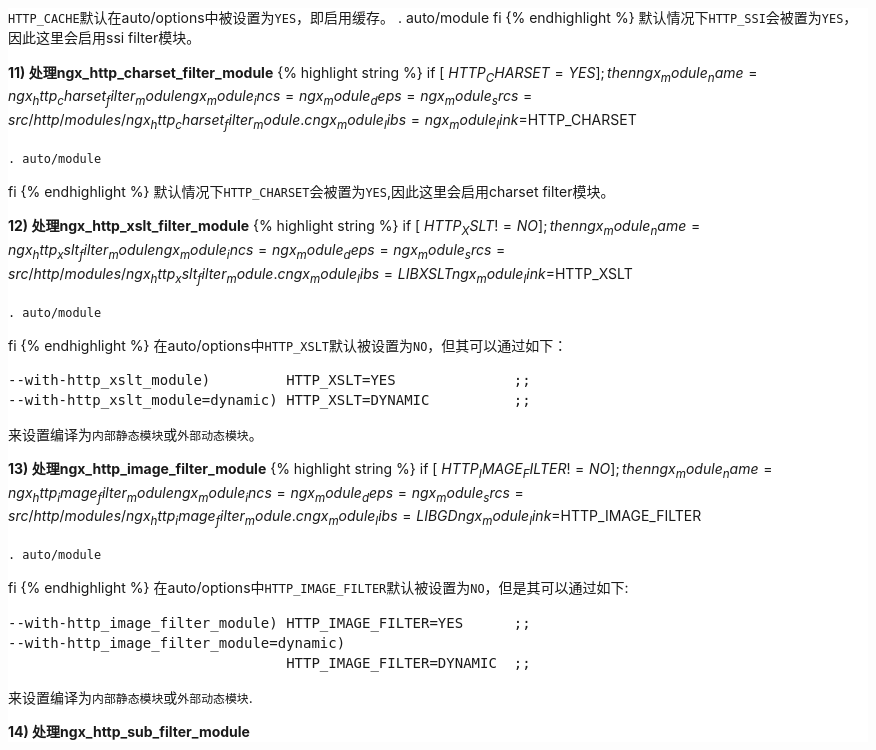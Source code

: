 ```HTTP_CACHE```默认在auto/options中被设置为```YES```，即启用缓存。
    . auto/module
fi
{% endhighlight %}
默认情况下```HTTP_SSI```会被置为```YES```，因此这里会启用ssi filter模块。

**11) 处理ngx_http_charset_filter_module**
{% highlight string %}
if [ $HTTP_CHARSET = YES ]; then
    ngx_module_name=ngx_http_charset_filter_module
    ngx_module_incs=
    ngx_module_deps=
    ngx_module_srcs=src/http/modules/ngx_http_charset_filter_module.c
    ngx_module_libs=
    ngx_module_link=$HTTP_CHARSET

    . auto/module
fi
{% endhighlight %}
默认情况下```HTTP_CHARSET```会被置为```YES```,因此这里会启用charset filter模块。

**12) 处理ngx_http_xslt_filter_module**
{% highlight string %}
if [ $HTTP_XSLT != NO ]; then
    ngx_module_name=ngx_http_xslt_filter_module
    ngx_module_incs=
    ngx_module_deps=
    ngx_module_srcs=src/http/modules/ngx_http_xslt_filter_module.c
    ngx_module_libs=LIBXSLT
    ngx_module_link=$HTTP_XSLT

    . auto/module
fi
{% endhighlight %}
在auto/options中```HTTP_XSLT```默认被设置为```NO```，但其可以通过如下：
<pre>
--with-http_xslt_module)         HTTP_XSLT=YES              ;;
--with-http_xslt_module=dynamic) HTTP_XSLT=DYNAMIC          ;;
</pre>
来设置编译为```内部静态模块```或```外部动态模块```。

**13) 处理ngx_http_image_filter_module**
{% highlight string %}
if [ $HTTP_IMAGE_FILTER != NO ]; then
    ngx_module_name=ngx_http_image_filter_module
    ngx_module_incs=
    ngx_module_deps=
    ngx_module_srcs=src/http/modules/ngx_http_image_filter_module.c
    ngx_module_libs=LIBGD
    ngx_module_link=$HTTP_IMAGE_FILTER

    . auto/module
fi
{% endhighlight %}
在auto/options中```HTTP_IMAGE_FILTER```默认被设置为```NO```，但是其可以通过如下:
<pre>
--with-http_image_filter_module) HTTP_IMAGE_FILTER=YES      ;;
--with-http_image_filter_module=dynamic)
                                 HTTP_IMAGE_FILTER=DYNAMIC  ;;
</pre>
来设置编译为```内部静态模块```或```外部动态模块```.


**14) 处理ngx_http_sub_filter_module**
```